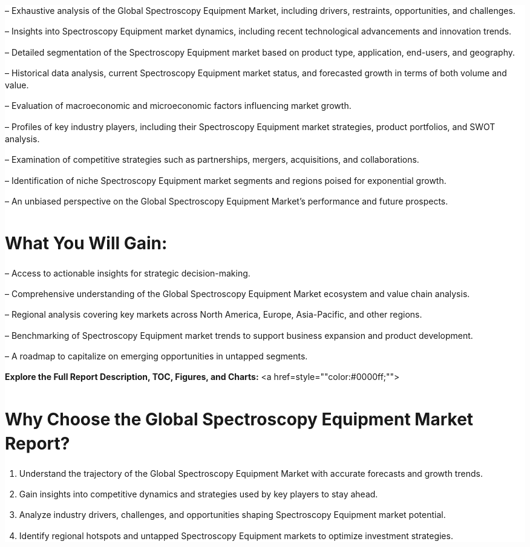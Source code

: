 – Exhaustive analysis of the Global Spectroscopy Equipment Market, including drivers, restraints, opportunities, and challenges.

– Insights into Spectroscopy Equipment market dynamics, including recent technological advancements and innovation trends.

– Detailed segmentation of the Spectroscopy Equipment market based on product type, application, end-users, and geography.

– Historical data analysis, current Spectroscopy Equipment market status, and forecasted growth in terms of both volume and value.

– Evaluation of macroeconomic and microeconomic factors influencing market growth.

– Profiles of key industry players, including their Spectroscopy Equipment market strategies, product portfolios, and SWOT analysis.

– Examination of competitive strategies such as partnerships, mergers, acquisitions, and collaborations.

– Identification of niche Spectroscopy Equipment market segments and regions poised for exponential growth.

– An unbiased perspective on the Global Spectroscopy Equipment Market’s performance and future prospects.

# <strong>What You Will Gain:</strong>

– Access to actionable insights for strategic decision-making.

– Comprehensive understanding of the Global Spectroscopy Equipment Market ecosystem and value chain analysis.

– Regional analysis covering key markets across North America, Europe, Asia-Pacific, and other regions.

– Benchmarking of Spectroscopy Equipment market trends to support business expansion and product development.

– A roadmap to capitalize on emerging opportunities in untapped segments.

<strong>Explore the Full Report Description, TOC, Figures, and Charts:</strong>
<a href=style=""color:#0000ff;""></a>

# <strong>Why Choose the Global Spectroscopy Equipment Market Report?</strong>

1. Understand the trajectory of the Global Spectroscopy Equipment Market with accurate forecasts and growth trends.

2. Gain insights into competitive dynamics and strategies used by key players to stay ahead.

3. Analyze industry drivers, challenges, and opportunities shaping Spectroscopy Equipment market potential.

4. Identify regional hotspots and untapped Spectroscopy Equipment markets to optimize investment strategies.
